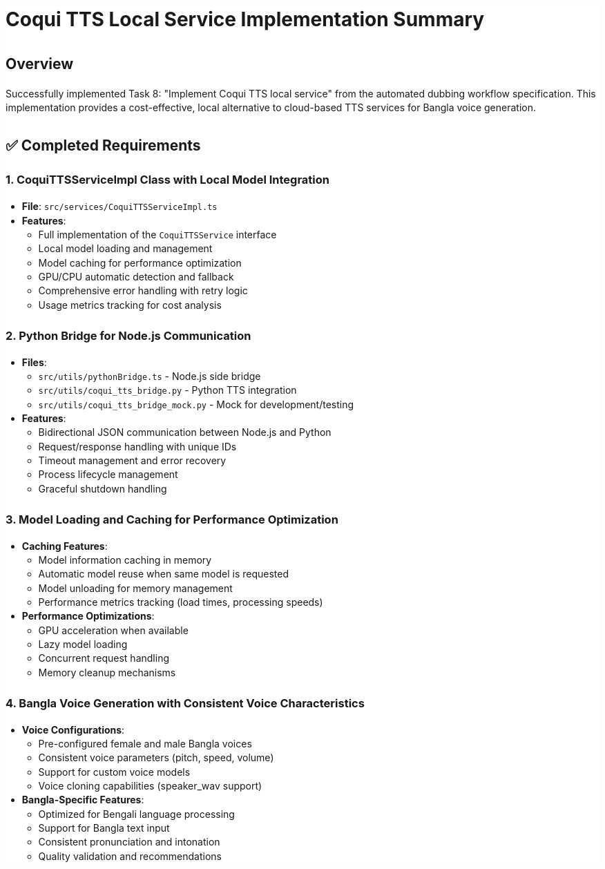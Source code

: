 # Coqui TTS Local Service Implementation Summary

## Overview
Successfully implemented Task 8: "Implement Coqui TTS local service" from the automated dubbing workflow specification. This implementation provides a cost-effective, local alternative to cloud-based TTS services for Bangla voice generation.

## ✅ Completed Requirements

### 1. CoquiTTSServiceImpl Class with Local Model Integration
- **File**: `src/services/CoquiTTSServiceImpl.ts`
- **Features**:
  - Full implementation of the `CoquiTTSService` interface
  - Local model loading and management
  - Model caching for performance optimization
  - GPU/CPU automatic detection and fallback
  - Comprehensive error handling with retry logic
  - Usage metrics tracking for cost analysis

### 2. Python Bridge for Node.js Communication
- **Files**: 
  - `src/utils/pythonBridge.ts` - Node.js side bridge
  - `src/utils/coqui_tts_bridge.py` - Python TTS integration
  - `src/utils/coqui_tts_bridge_mock.py` - Mock for development/testing
- **Features**:
  - Bidirectional JSON communication between Node.js and Python
  - Request/response handling with unique IDs
  - Timeout management and error recovery
  - Process lifecycle management
  - Graceful shutdown handling

### 3. Model Loading and Caching for Performance Optimization
- **Caching Features**:
  - Model information caching in memory
  - Automatic model reuse when same model is requested
  - Model unloading for memory management
  - Performance metrics tracking (load times, processing speeds)
- **Performance Optimizations**:
  - GPU acceleration when available
  - Lazy model loading
  - Concurrent request handling
  - Memory cleanup mechanisms

### 4. Bangla Voice Generation with Consistent Voice Characteristics
- **Voice Configurations**:
  - Pre-configured female and male Bangla voices
  - Consistent voice parameters (pitch, speed, volume)
  - Support for custom voice models
  - Voice cloning capabilities (speaker_wav support)
- **Bangla-Specific Features**:
  - Optimized for Bengali language processing
  - Support for Bangla text input
  - Consistent pronunciation and intonation
  - Quality validation and recommendations
